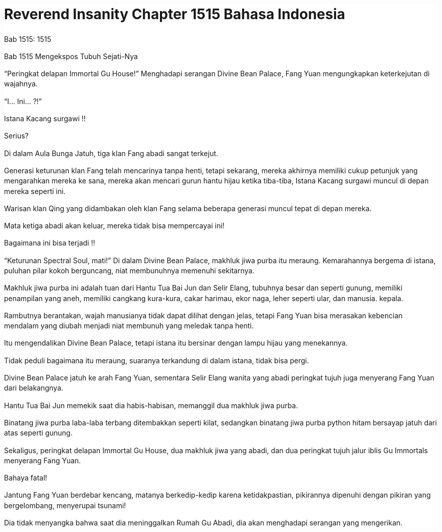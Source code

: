 # Reverend Insanity Chapter 1515 Bahasa Indonesia

Bab 1515: 1515

Bab 1515 Mengekspos Tubuh Sejati-Nya

“Peringkat delapan Immortal Gu House!” Menghadapi serangan Divine Bean Palace, Fang Yuan mengungkapkan keterkejutan di wajahnya.

“I… Ini… ?!”

Istana Kacang surgawi !!

Serius?

Di dalam Aula Bunga Jatuh, tiga klan Fang abadi sangat terkejut.

Generasi keturunan klan Fang telah mencarinya tanpa henti, tetapi sekarang, mereka akhirnya memiliki cukup petunjuk yang mengarahkan mereka ke sana, mereka akan mencari gurun hantu hijau ketika tiba-tiba, Istana Kacang surgawi muncul di depan mereka seperti ini.

Warisan klan Qing yang didambakan oleh klan Fang selama beberapa generasi muncul tepat di depan mereka.

Mata ketiga abadi akan keluar, mereka tidak bisa mempercayai ini!

Bagaimana ini bisa terjadi !!

“Keturunan Spectral Soul, mati!” Di dalam Divine Bean Palace, makhluk jiwa purba itu meraung. Kemarahannya bergema di istana, puluhan pilar kokoh berguncang, niat membunuhnya memenuhi sekitarnya.

Makhluk jiwa purba ini adalah tuan dari Hantu Tua Bai Jun dan Selir Elang, tubuhnya besar dan seperti gunung, memiliki penampilan yang aneh, memiliki cangkang kura-kura, cakar harimau, ekor naga, leher seperti ular, dan manusia. kepala.

Rambutnya berantakan, wajah manusianya tidak dapat dilihat dengan jelas, tetapi Fang Yuan bisa merasakan kebencian mendalam yang diubah menjadi niat membunuh yang meledak tanpa henti.

Itu mengendalikan Divine Bean Palace, tetapi istana itu bersinar dengan lampu hijau yang menekannya.

Tidak peduli bagaimana itu meraung, suaranya terkandung di dalam istana, tidak bisa pergi.

Divine Bean Palace jatuh ke arah Fang Yuan, sementara Selir Elang wanita yang abadi peringkat tujuh juga menyerang Fang Yuan dari belakangnya.

Hantu Tua Bai Jun memekik saat dia habis-habisan, memanggil dua makhluk jiwa purba.

Binatang jiwa purba laba-laba terbang ditembakkan seperti kilat, sedangkan binatang jiwa purba python hitam bersayap jatuh dari atas seperti gunung.

Sekaligus, peringkat delapan Immortal Gu House, dua makhluk jiwa yang abadi, dan dua peringkat tujuh jalur iblis Gu Immortals menyerang Fang Yuan.

Bahaya fatal!

Jantung Fang Yuan berdebar kencang, matanya berkedip-kedip karena ketidakpastian, pikirannya dipenuhi dengan pikiran yang bergelombang, menyerupai tsunami!

Dia tidak menyangka bahwa saat dia meninggalkan Rumah Gu Abadi, dia akan menghadapi serangan yang mengerikan.

